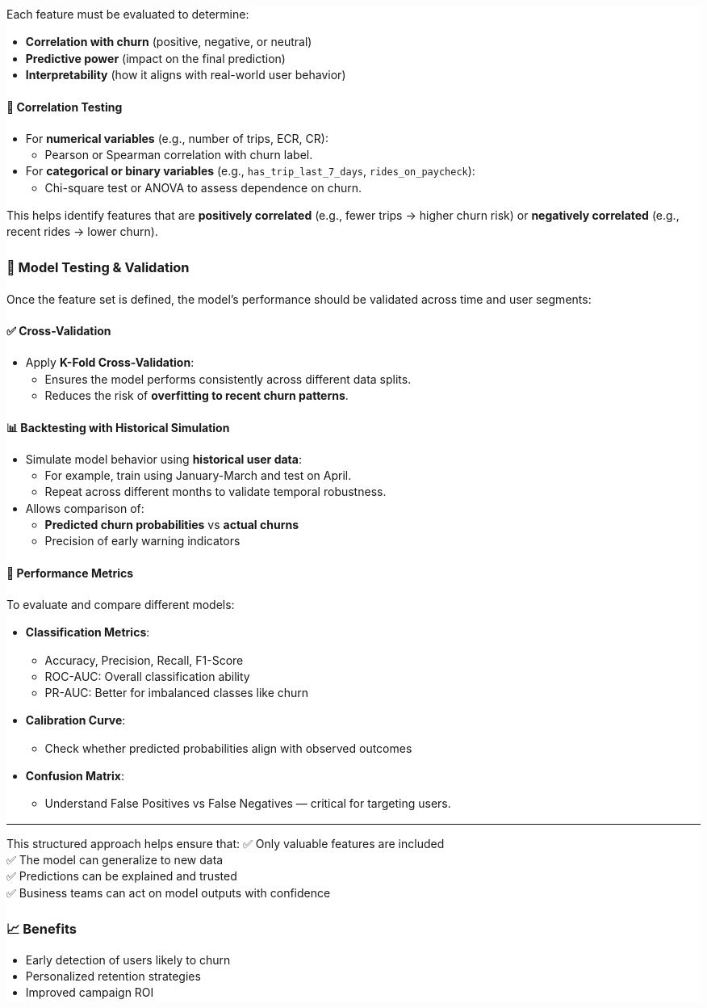 Each feature must be evaluated to determine:

- **Correlation with churn** (positive, negative, or neutral)
- **Predictive power** (impact on the final prediction)
- **Interpretability** (how it aligns with real-world user behavior)

#### 🔹 Correlation Testing
- For **numerical variables** (e.g., number of trips, ECR, CR):
  - Pearson or Spearman correlation with churn label.
- For **categorical or binary variables** (e.g., `has_trip_last_7_days`, `rides_on_paycheck`):
  - Chi-square test or ANOVA to assess dependence on churn.

This helps identify features that are **positively correlated** (e.g., fewer trips → higher churn risk) or **negatively correlated** (e.g., recent rides → lower churn).


### 🎯 Model Testing & Validation

Once the feature set is defined, the model’s performance should be validated across time and user segments:

#### ✅ Cross-Validation
- Apply **K-Fold Cross-Validation**:
  - Ensures the model performs consistently across different data splits.
  - Reduces the risk of **overfitting to recent churn patterns**.

#### 📊 Backtesting with Historical Simulation
- Simulate model behavior using **historical user data**:
  - For example, train using January-March and test on April.
  - Repeat across different months to validate temporal robustness.
- Allows comparison of:
  - **Predicted churn probabilities** vs **actual churns**
  - Precision of early warning indicators

#### 📏 Performance Metrics
To evaluate and compare different models:

- **Classification Metrics**:
  - Accuracy, Precision, Recall, F1-Score
  - ROC-AUC: Overall classification ability
  - PR-AUC: Better for imbalanced classes like churn

- **Calibration Curve**:
  - Check whether predicted probabilities align with observed outcomes

- **Confusion Matrix**:
  - Understand False Positives vs False Negatives — critical for targeting users.

---


This structured approach helps ensure that:
✅ Only valuable features are included  
✅ The model can generalize to new data  
✅ Predictions can be explained and trusted  
✅ Business teams can act on model outputs with confidence


### 📈 Benefits

- Early detection of users likely to churn
- Personalized retention strategies
- Improved campaign ROI

